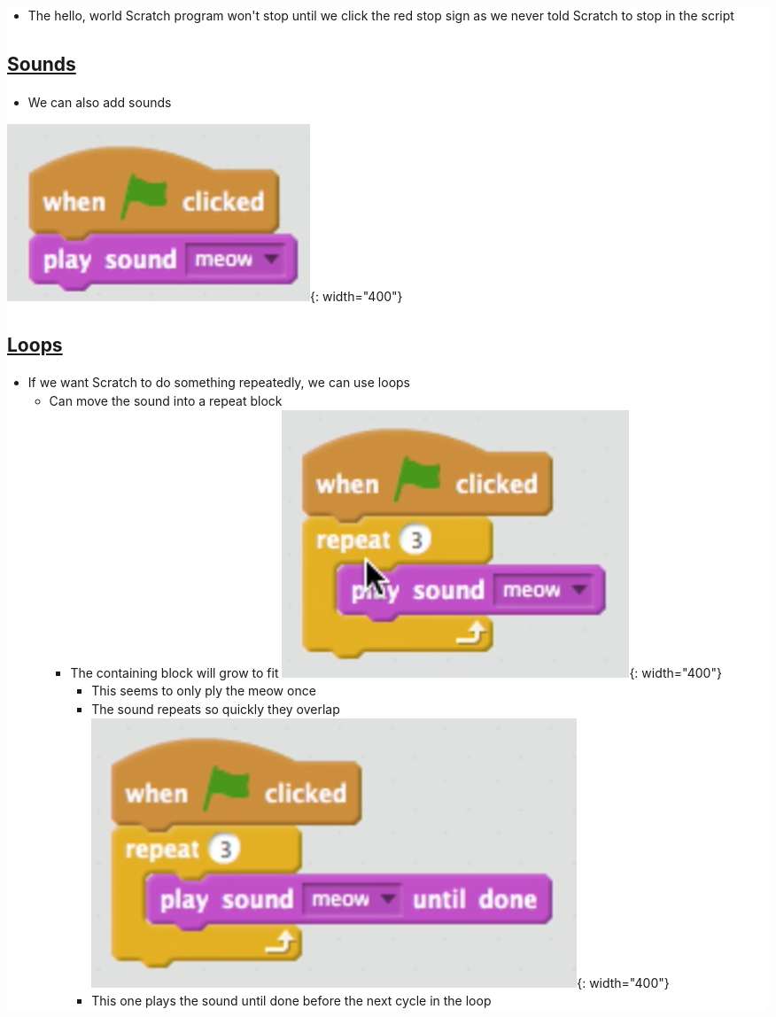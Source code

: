 * The hello, world Scratch program won't stop until we click the red stop sign as we never told Scratch to stop in the script

## [Sounds](https://video.cs50.net/cscie1a/2017/fall/lectures/programming?t=31m32s)

* We can also add sounds

![Scratch Sounds](scratchmeow.png){: width="400"}

## [Loops](https://video.cs50.net/cscie1a/2017/fall/lectures/programming?t=32m30s)

* If we want Scratch to do something repeatedly, we can use loops
  * Can move the sound into a repeat block
    * The containing block will grow to fit
    ![Scratch Meow 1](scratchrepeatmeow.png){: width="400"}
      * This seems to only ply the meow once
      * The sound repeats so quickly they overlap
    ![Scratch Meow 2](scratchrepeatmeow2.png){: width="400"}
      * This one plays the sound until done before the next cycle in the loop